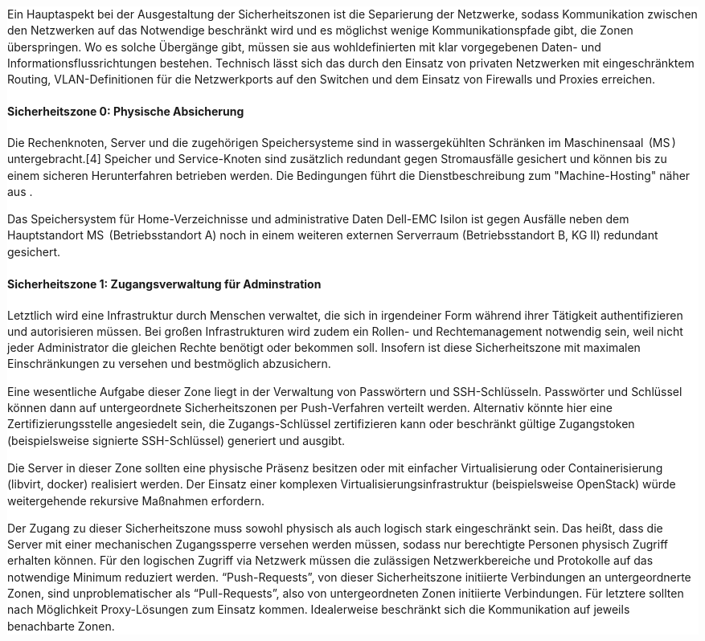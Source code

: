 Ein Hauptaspekt bei der Ausgestaltung der Sicherheitszonen ist die
Separierung der Netzwerke, sodass Kommunikation zwischen den Netzwerken
auf das Notwendige beschränkt wird und es möglichst wenige
Kommunikationspfade gibt, die Zonen überspringen. Wo es solche Übergänge
gibt, müssen sie aus wohldefinierten mit klar vorgegebenen Daten- und
Informationsflussrichtungen bestehen. Technisch lässt sich das durch den
Einsatz von privaten Netzwerken mit eingeschränktem Routing,
VLAN-Definitionen für die Netzwerkports auf den Switchen und dem Einsatz
von Firewalls und Proxies erreichen.

#### Sicherheitszone 0: Physische Absicherung

Die Rechenknoten, Server und die zugehörigen Speichersysteme sind in
wassergekühlten Schränken im Maschinensaal  (MS ) untergebracht.[4]
Speicher und Service-Knoten sind zusätzlich redundant gegen
Stromausfälle gesichert und können bis zu einem sicheren Herunterfahren
betrieben werden. Die Bedingungen führt die Dienstbeschreibung zum
"Machine-Hosting" näher aus .

Das Speichersystem für Home-Verzeichnisse und administrative Daten
Dell-EMC Isilon ist gegen Ausfälle neben dem Hauptstandort
MS  (Betriebsstandort A) noch in einem weiteren externen Serverraum
(Betriebsstandort B, KG II) redundant gesichert.

#### Sicherheitszone 1: Zugangsverwaltung für Adminstration

Letztlich wird eine Infrastruktur durch Menschen verwaltet, die sich in
irgendeiner Form während ihrer Tätigkeit authentifizieren und
autorisieren müssen. Bei großen Infrastrukturen wird zudem ein Rollen-
und Rechtemanagement notwendig sein, weil nicht jeder Administrator die
gleichen Rechte benötigt oder bekommen soll. Insofern ist diese
Sicherheitszone mit maximalen Einschränkungen zu versehen und
bestmöglich abzusichern.

Eine wesentliche Aufgabe dieser Zone liegt in der Verwaltung von
Passwörtern und SSH-Schlüsseln. Passwörter und Schlüssel können dann auf
untergeordnete Sicherheitszonen per Push-Verfahren verteilt werden.
Alternativ könnte hier eine Zertifizierungsstelle angesiedelt sein, die
Zugangs-Schlüssel zertifizieren kann oder beschränkt gültige
Zugangstoken (beispielsweise signierte SSH-Schlüssel) generiert und
ausgibt.

Die Server in dieser Zone sollten eine physische Präsenz besitzen oder
mit einfacher Virtualisierung oder Containerisierung (libvirt, docker)
realisiert werden. Der Einsatz einer komplexen
Virtualisierungsinfrastruktur (beispielsweise OpenStack) würde
weitergehende rekursive Maßnahmen erfordern.

Der Zugang zu dieser Sicherheitszone muss sowohl physisch als auch
logisch stark eingeschränkt sein. Das heißt, dass die Server mit einer
mechanischen Zugangssperre versehen werden müssen, sodass nur
berechtigte Personen physisch Zugriff erhalten können. Für den logischen
Zugriff via Netzwerk müssen die zulässigen Netzwerkbereiche und
Protokolle auf das notwendige Minimum reduziert werden. “Push-Requests”,
von dieser Sicherheitszone initiierte Verbindungen an untergeordnerte
Zonen, sind unproblematischer als “Pull-Requests”, also von
untergeordneten Zonen initiierte Verbindungen. Für letztere sollten nach
Möglichkeit Proxy-Lösungen zum Einsatz kommen. Idealerweise beschränkt
sich die Kommunikation auf jeweils benachbarte Zonen.
